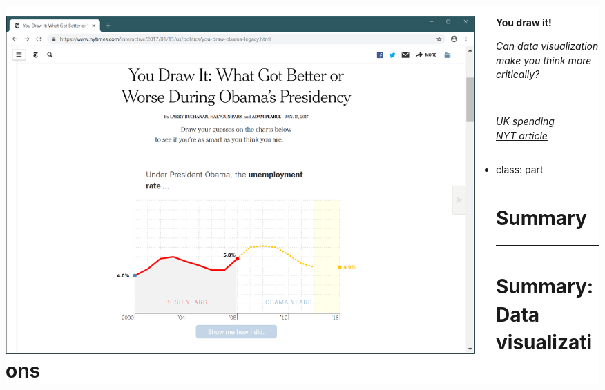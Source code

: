 ----------------------------------------------------------------------------------------------------

<img src="images/dataviz/youdraw.png" class="nb" style="width:680px;float:left;margin-right:30px" />

**You draw it!**

_Can data visualization make you think more critically?_

<br />

[_UK spending_](http://gamma.turing.ac.uk/expenditure/)  
[_NYT article_](https://www.nytimes.com/interactive/2017/01/15/us/politics/you-draw-obama-legacy.html)

****************************************************************************************************
 - class: part

# **Summary**

----------------------------------------------------------------------------------------------------

# **Summary**: Data visualizations
